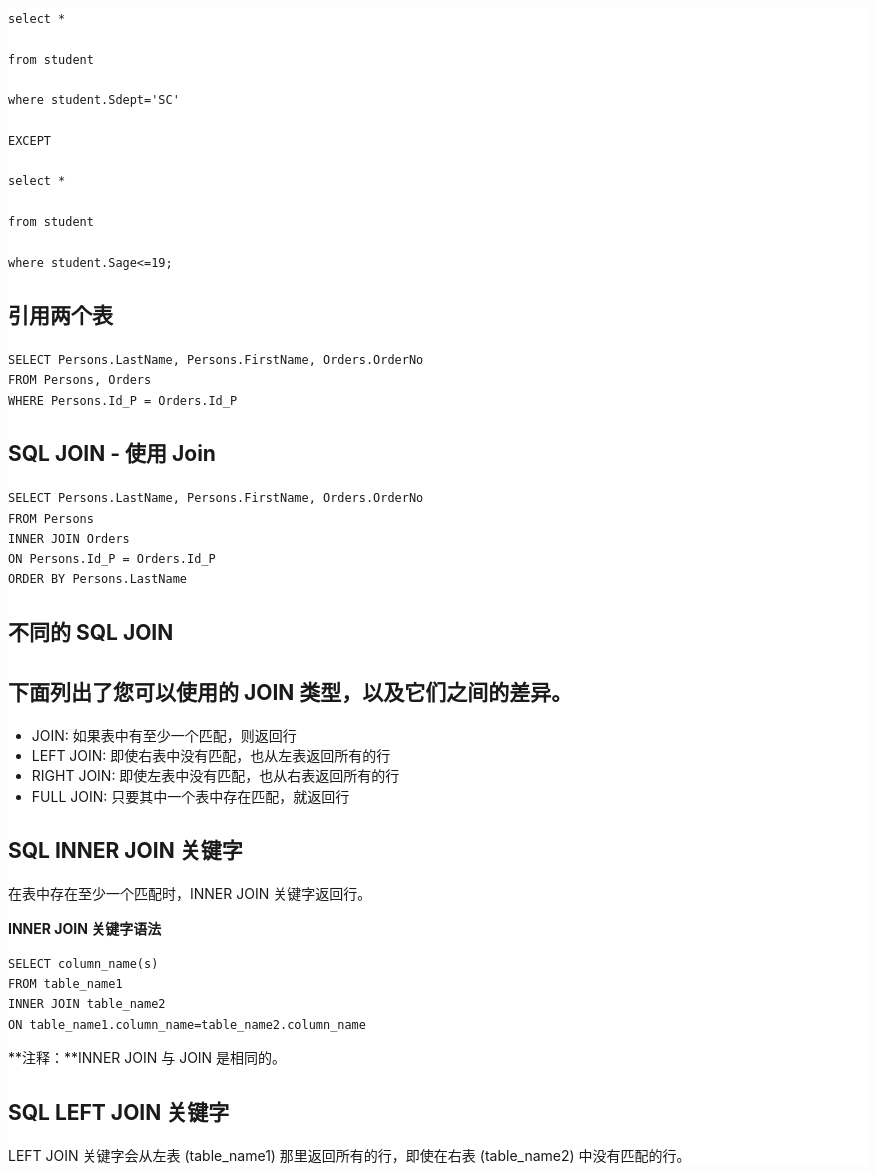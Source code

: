     select *

    from student

    where student.Sdept='SC'

    EXCEPT

    select *

    from student

    where student.Sage<=19;


## 引用两个表 ##

    SELECT Persons.LastName, Persons.FirstName, Orders.OrderNo
    FROM Persons, Orders
    WHERE Persons.Id_P = Orders.Id_P 

## SQL JOIN - 使用 Join ##

    SELECT Persons.LastName, Persons.FirstName, Orders.OrderNo
    FROM Persons
    INNER JOIN Orders
    ON Persons.Id_P = Orders.Id_P
    ORDER BY Persons.LastName

## 不同的 SQL JOIN ##

下面列出了您可以使用的 JOIN 类型，以及它们之间的差异。
- 
- JOIN: 如果表中有至少一个匹配，则返回行
- LEFT JOIN: 即使右表中没有匹配，也从左表返回所有的行
- RIGHT JOIN: 即使左表中没有匹配，也从右表返回所有的行
- FULL JOIN: 只要其中一个表中存在匹配，就返回行

## SQL INNER JOIN 关键字 ##

在表中存在至少一个匹配时，INNER JOIN 关键字返回行。

**INNER JOIN 关键字语法**

    SELECT column_name(s)
    FROM table_name1
    INNER JOIN table_name2 
    ON table_name1.column_name=table_name2.column_name

**注释：**INNER JOIN 与 JOIN 是相同的。

## SQL LEFT JOIN 关键字 ##

LEFT JOIN 关键字会从左表 (table_name1) 那里返回所有的行，即使在右表 (table_name2) 中没有匹配的行。
